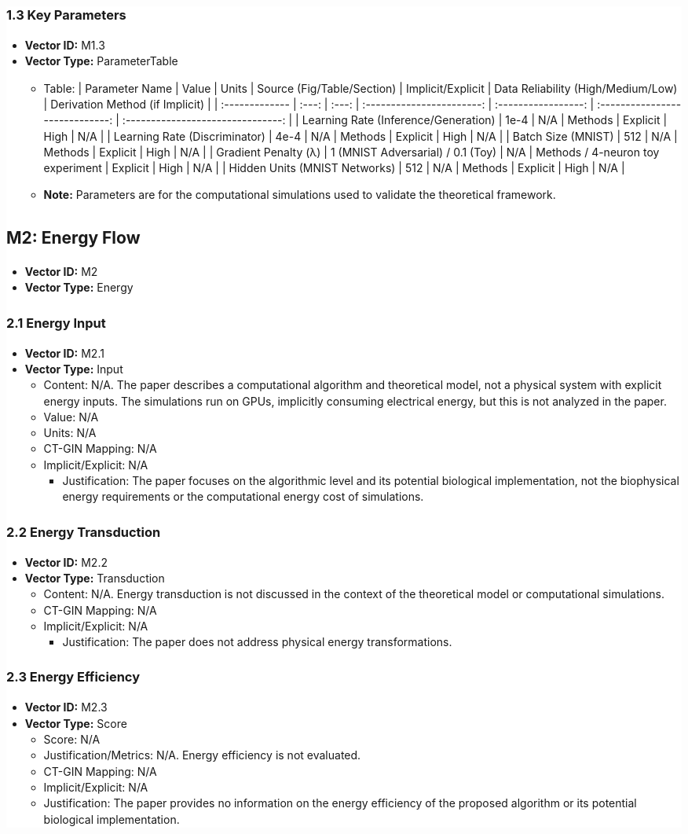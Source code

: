 ### 1.3 Key Parameters

*   **Vector ID:** M1.3
*   **Vector Type:** ParameterTable
    *   Table:
        | Parameter Name | Value | Units | Source (Fig/Table/Section) | Implicit/Explicit | Data Reliability (High/Medium/Low) | Derivation Method (if Implicit) |
        | :------------- | :---: | :---: | :-----------------------: | :-----------------: | :-----------------------------: | :-------------------------------: |
        | Learning Rate (Inference/Generation) | 1e-4 | N/A | Methods | Explicit | High | N/A |
        | Learning Rate (Discriminator) | 4e-4 | N/A | Methods | Explicit | High | N/A |
        | Batch Size (MNIST) | 512 | N/A | Methods | Explicit | High | N/A |
        | Gradient Penalty (λ) | 1 (MNIST Adversarial) / 0.1 (Toy) | N/A | Methods / 4-neuron toy experiment | Explicit | High | N/A |
        | Hidden Units (MNIST Networks) | 512 | N/A | Methods | Explicit | High | N/A |

    *   **Note:** Parameters are for the computational simulations used to validate the theoretical framework.

## M2: Energy Flow
*   **Vector ID:** M2
*   **Vector Type:** Energy

### 2.1 Energy Input

*   **Vector ID:** M2.1
*   **Vector Type:** Input
    *   Content: N/A. The paper describes a computational algorithm and theoretical model, not a physical system with explicit energy inputs. The simulations run on GPUs, implicitly consuming electrical energy, but this is not analyzed in the paper.
    *   Value: N/A
    *   Units: N/A
    *   CT-GIN Mapping: N/A
    *   Implicit/Explicit: N/A
        *  Justification: The paper focuses on the algorithmic level and its potential biological implementation, not the biophysical energy requirements or the computational energy cost of simulations.

### 2.2 Energy Transduction

*   **Vector ID:** M2.2
*   **Vector Type:** Transduction
    *   Content: N/A. Energy transduction is not discussed in the context of the theoretical model or computational simulations.
    *   CT-GIN Mapping: N/A
    *   Implicit/Explicit: N/A
        *  Justification: The paper does not address physical energy transformations.

### 2.3 Energy Efficiency

*   **Vector ID:** M2.3
*   **Vector Type:** Score
    *   Score: N/A
    *   Justification/Metrics: N/A. Energy efficiency is not evaluated.
    *   CT-GIN Mapping: N/A
    *   Implicit/Explicit: N/A
      *  Justification: The paper provides no information on the energy efficiency of the proposed algorithm or its potential biological implementation.
